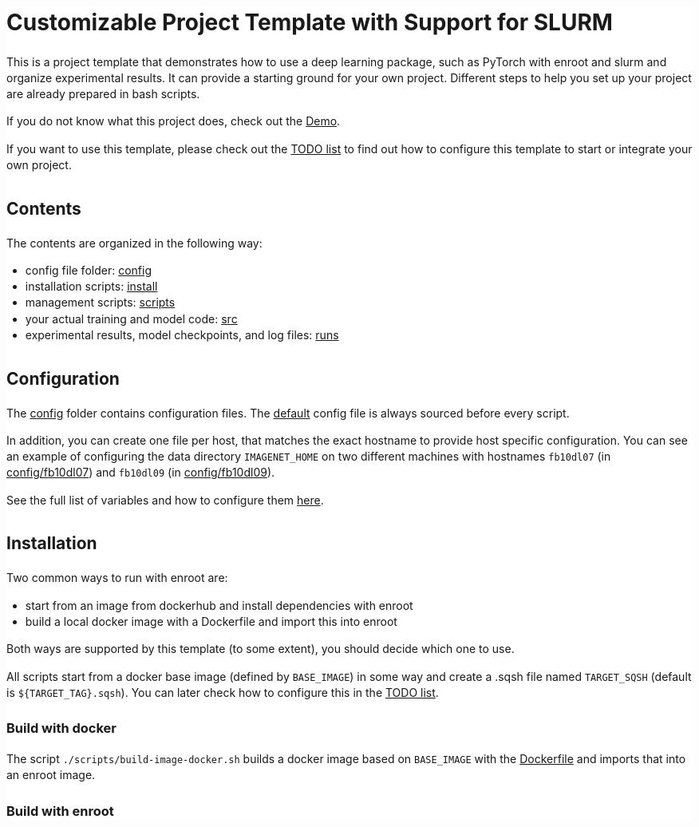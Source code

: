# Customizable Project Template with Support for SLURM

This is a project template that demonstrates how to use a deep learning package,
such as PyTorch with enroot and slurm and organize experimental results.
It can provide a starting ground for your own project.
Different steps to help you set up your project are already prepared in bash scripts.

If you do not know what this project does, check out the [Demo](demo.md).

If you want to use this template, please check out the [TODO list](todo.md)
to find out how to configure this template to start or integrate your own project.

## Contents

The contents are organized in the following way:

- config file folder: [config](config)
- installation scripts: [install](install)
- management scripts: [scripts](scripts)
- your actual training and model code: [src](src)
- experimental results, model checkpoints, and log files: [runs](runs)

## Configuration

The [config](config) folder contains configuration files.
The [default](config/default) config file is always sourced before every script.

In addition, you can create one file per host, that matches the exact hostname
to provide host specific configuration.
You can see an example of configuring the data directory `IMAGENET_HOME` on two
different machines with hostnames `fb10dl07` (in [config/fb10dl07](config/fb10dl07)) and
`fb10dl09` (in [config/fb10dl09](config/fb10dl09)).

See the full list of variables and how to configure them [here](#configuration-variables).

## Installation

Two common ways to run with enroot are:

- start from an image from dockerhub and install dependencies with enroot
- build a local docker image with a Dockerfile and import this into enroot

Both ways are supported by this template (to some extent), you should decide which one to use.

All scripts start from a docker base image (defined by `BASE_IMAGE`) in some way and
create a .sqsh file named `TARGET_SQSH` (default is `${TARGET_TAG}.sqsh`).
You can later check how to configure this in the [TODO list](todo.md).

### Build with docker

The script `./scripts/build-image-docker.sh` builds a docker image based on `BASE_IMAGE`
with the [Dockerfile](Dockerfile) and imports that into an enroot image.

### Build with enroot
